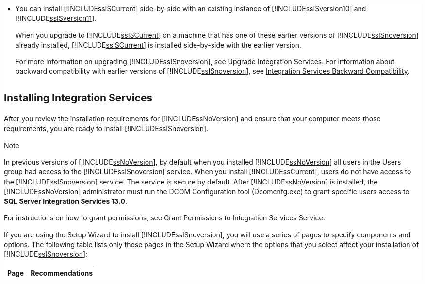 -   You can install [!INCLUDE[ssISCurrent](../../Topics/TopicNameContainA/includes/ssISCurrent_md.md)] side-by-side with an existing instance of [!INCLUDE[ssISversion10](../../Topics/TopicNameNotContainA/includes/ssISversion10_md.md)] and [!INCLUDE[ssISversion11](../../Topics/TopicNameNotContainA/includes/ssISversion11_md.md)].    
    
     When you upgrade to [!INCLUDE[ssISCurrent](../../Topics/TopicNameContainA/includes/ssISCurrent_md.md)] on a machine that has one of these earlier versions of [!INCLUDE[ssISnoversion](../../Topics/TopicNameContainA/includes/ssISnoversion_md.md)] already installed, [!INCLUDE[ssISCurrent](../../Topics/TopicNameContainA/includes/ssISCurrent_md.md)] is installed side-by-side with the earlier version.    
    
     For more information on upgrading [!INCLUDE[ssISnoversion](../../Topics/TopicNameContainA/includes/ssISnoversion_md.md)], see [Upgrade Integration Services](../../Topics/TopicNameNotContainA/Upgrade-Integration-Services.md). For information about backward compatibility with earlier versions of [!INCLUDE[ssISnoversion](../../Topics/TopicNameContainA/includes/ssISnoversion_md.md)], see [Integration Services Backward Compatibility](../../Topics/TopicNameNotContainA/Integration-Services-Backward-Compatibility.md).    
    
## Installing Integration Services    
 After you review the installation requirements for [!INCLUDE[ssNoVersion](../../Topics/TopicNameContainA/includes/ssNoVersion_md.md)] and ensure that your computer meets those requirements, you are ready to install [!INCLUDE[ssISnoversion](../../Topics/TopicNameContainA/includes/ssISnoversion_md.md)].    
    
> [!NOTE]    
>  In previous versions of [!INCLUDE[ssNoVersion](../../Topics/TopicNameContainA/includes/ssNoVersion_md.md)], by default when you installed [!INCLUDE[ssNoVersion](../../Topics/TopicNameContainA/includes/ssNoVersion_md.md)] all users in the Users group had access to the [!INCLUDE[ssISnoversion](../../Topics/TopicNameContainA/includes/ssISnoversion_md.md)] service. When you install [!INCLUDE[ssCurrent](../../Topics/TopicNameContainA/includes/ssCurrent_md.md)], users do not have access to the [!INCLUDE[ssISnoversion](../../Topics/TopicNameContainA/includes/ssISnoversion_md.md)] service. The service is secure by default. After [!INCLUDE[ssNoVersion](../../Topics/TopicNameContainA/includes/ssNoVersion_md.md)] is installed, the [!INCLUDE[ssNoVersion](../../Topics/TopicNameContainA/includes/ssNoVersion_md.md)] administrator must run the DCOM Configuration tool (Dcomcnfg.exe) to grant specific users access to **SQL Server Integration Services 13.0**.    
>     
>  For instructions on how to grant permissions, see [Grant Permissions to Integration Services Service](../../Topics/TopicNameNotContainA/Grant-Permissions-to-Integration-Services-Service.md).    
    
 If you are using the Setup Wizard to install [!INCLUDE[ssISnoversion](../../Topics/TopicNameContainA/includes/ssISnoversion_md.md)], you will use a series of pages to specify components and options. The following table lists only those pages in the Setup Wizard where the options that you select affect your installation of [!INCLUDE[ssISnoversion](../../Topics/TopicNameContainA/includes/ssISnoversion_md.md)]:    
    
|Page|Recommendations|    
|----------|---------------------|    